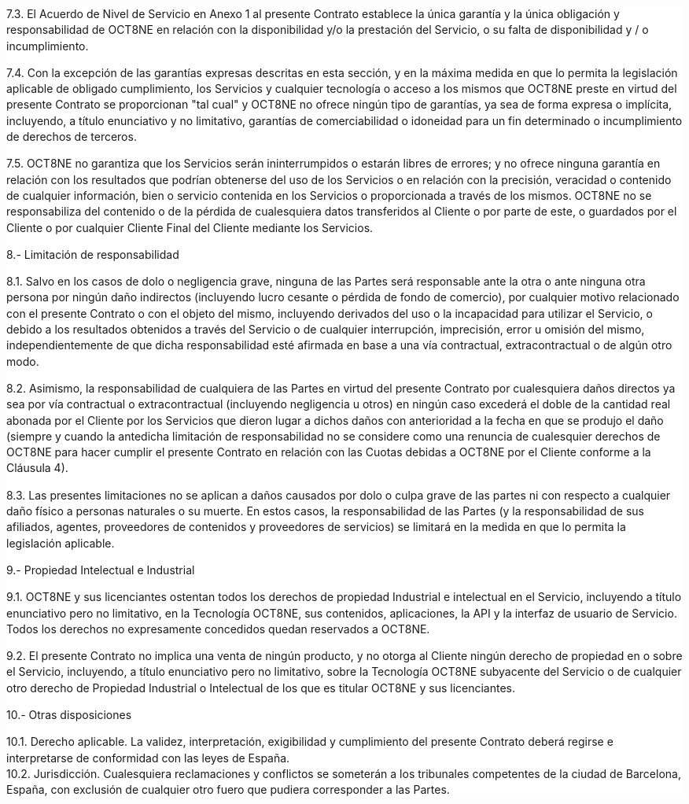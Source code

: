 7.3. El Acuerdo de Nivel de Servicio en Anexo 1 al presente Contrato establece la única garantía y la única obligación y responsabilidad de OCT8NE en relación con la disponibilidad y/o la prestación del Servicio, o su falta de disponibilidad y / o incumplimiento.

7.4. Con la excepción de las garantías expresas descritas en esta sección, y en la máxima medida en que lo permita la legislación aplicable de obligado cumplimiento, los Servicios y cualquier tecnología o acceso a los mismos que OCT8NE preste en virtud del presente Contrato se proporcionan "tal cual" y OCT8NE no ofrece ningún tipo de garantías, ya sea de forma expresa o implícita, incluyendo, a título enunciativo y no limitativo, garantías de comerciabilidad o idoneidad para un fin determinado o incumplimiento de derechos de terceros.

7.5. OCT8NE no garantiza que los Servicios serán ininterrumpidos o estarán libres de errores; y no ofrece ninguna garantía en relación con los resultados que podrían obtenerse del uso de los Servicios o en relación con la precisión, veracidad o contenido de cualquier información, bien o servicio contenida en los Servicios o proporcionada a través de los mismos. OCT8NE no se responsabiliza del contenido o de la pérdida de cualesquiera datos transferidos al Cliente o por parte de este, o guardados por el Cliente o por cualquier Cliente Final del Cliente mediante los Servicios.

8.- Limitación de responsabilidad

8.1. Salvo en los casos de dolo o negligencia grave, ninguna de las Partes será responsable ante la otra o ante ninguna otra persona por ningún daño indirectos (incluyendo lucro cesante o pérdida de fondo de comercio), por cualquier motivo relacionado con el presente Contrato o con el objeto del mismo, incluyendo derivados del uso o la incapacidad para utilizar el Servicio, o debido a los resultados obtenidos a través del Servicio o de cualquier interrupción, imprecisión, error u omisión del mismo, independientemente de que dicha responsabilidad esté afirmada en base a una vía contractual, extracontractual o de algún otro modo.

8.2. Asimismo, la responsabilidad de cualquiera de las Partes en virtud del presente Contrato por cualesquiera daños directos ya sea por vía contractual o extracontractual (incluyendo negligencia u otros) en ningún caso excederá el doble de la cantidad real abonada por el Cliente por los Servicios que dieron lugar a dichos daños con anterioridad a la fecha en que se produjo el daño (siempre y cuando la antedicha limitación de responsabilidad no se considere como una renuncia de cualesquier derechos de OCT8NE para hacer cumplir el presente Contrato en relación con las Cuotas debidas a OCT8NE por el Cliente conforme a la Cláusula 4).

8.3. Las presentes limitaciones no se aplican a daños causados por dolo o culpa grave de las partes ni con respecto a cualquier daño físico a personas naturales o su muerte. En estos casos, la responsabilidad de las Partes (y la responsabilidad de sus afiliados, agentes, proveedores de contenidos y proveedores de servicios) se limitará en la medida en que lo permita la legislación aplicable.

9.- Propiedad Intelectual e Industrial

9.1. OCT8NE y sus licenciantes ostentan todos los derechos de propiedad Industrial e intelectual en el Servicio, incluyendo a título enunciativo pero no limitativo, en la Tecnología OCT8NE, sus contenidos, aplicaciones, la API y la interfaz de usuario de Servicio. Todos los derechos no expresamente concedidos quedan reservados a OCT8NE.

9.2. El presente Contrato no implica una venta de ningún producto, y no otorga al Cliente ningún derecho de propiedad en o sobre el Servicio, incluyendo, a título enunciativo pero no limitativo, sobre la Tecnología OCT8NE subyacente del Servicio o de cualquier otro derecho de Propiedad Industrial o Intelectual de los que es titular OCT8NE y sus licenciantes.

10.- Otras disposiciones

10.1. Derecho aplicable. La validez, interpretación, exigibilidad y cumplimiento del presente Contrato deberá regirse e interpretarse de conformidad con las leyes de España.\
10.2. Jurisdicción. Cualesquiera reclamaciones y conflictos se someterán a los tribunales competentes de la ciudad de Barcelona, España, con exclusión de cualquier otro fuero que pudiera corresponder a las Partes.
